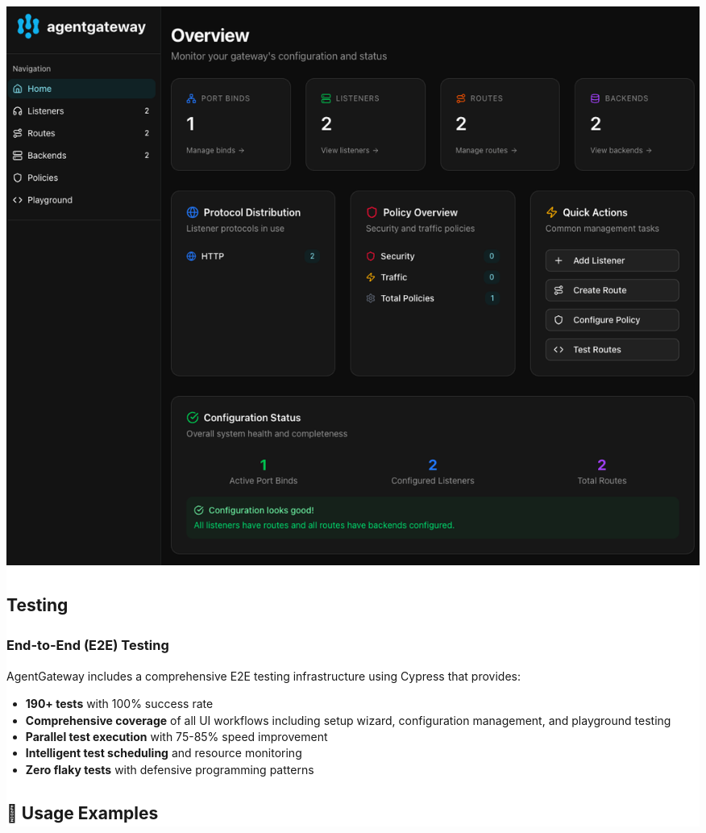   <img alt="agentgateway UI" src="img/UI-homepage.png">
</div>

## Testing

### End-to-End (E2E) Testing

AgentGateway includes a comprehensive E2E testing infrastructure using Cypress that provides:

- **190+ tests** with 100% success rate
- **Comprehensive coverage** of all UI workflows including setup wizard, configuration management, and playground testing
- **Parallel test execution** with 75-85% speed improvement
- **Intelligent test scheduling** and resource monitoring
- **Zero flaky tests** with defensive programming patterns

## 🚀 Usage Examples
